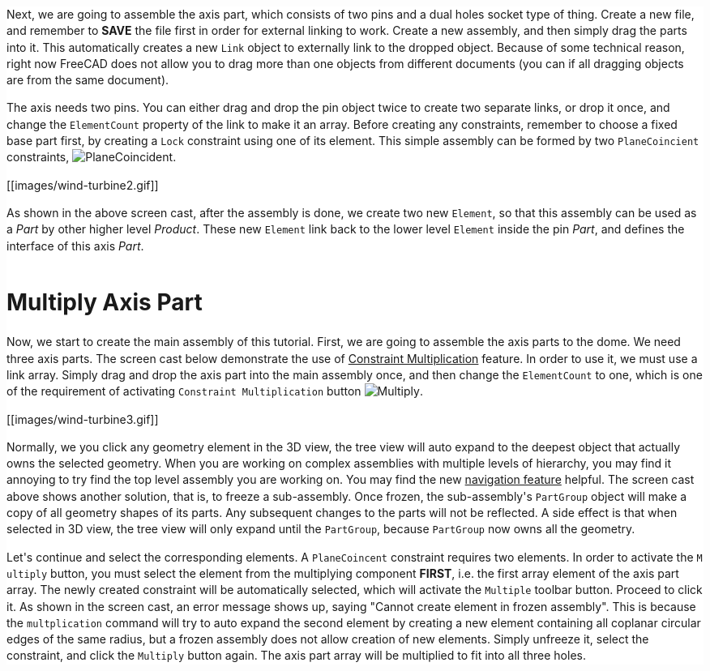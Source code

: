 Next, we are going to assemble the axis part, which consists of two pins and
a dual holes socket type of thing. Create a new file, and remember to **SAVE**
the file first in order for external linking to work. Create a new assembly,
and then simply drag the parts into it. This automatically creates a new `Link`
object to externally link to the dropped object. Because of some technical
reason, right now FreeCAD does not allow you to drag more than one objects from
different documents (you can if all dragging objects are from the same
document).

The axis needs two pins. You can either drag and drop the pin object twice to
create two separate links, or drop it once, and change the `ElementCount`
property of the link to make it an array. Before creating any constraints,
remember to choose a fixed base part first, by creating a `Lock` constraint
using one of its element. This simple assembly can be formed by two
`PlaneCoincient` constraints,
![PlaneCoincident](../raw/master/freecad/asm3/Gui/Resources/icons/constraints/Assembly_ConstraintCoincidence.svg?sanitize=true).

[[images/wind-turbine2.gif]]

As shown in the above screen cast, after the assembly is done, we create two
new `Element`, so that this assembly can be used as a _Part_ by other higher
level _Product_. These new `Element` link back to the lower level `Element`
inside the pin _Part_, and defines the interface of this axis _Part_.

# Multiply Axis Part

Now, we start to create the main assembly of this tutorial. First, we are going
to assemble the axis parts to the dome. We need three axis parts. The screen
cast below demonstrate the use of [Constraint Multiplication](Constraints-and-Solvers#constraint-multiplication)
feature. In order to use it, we must use a link array. Simply drag and drop the
axis part into the main assembly once, and then change the `ElementCount` to one,
which is one of the requirement of activating `Constraint Multiplication` button
![Multiply](../raw/master/freecad/asm3/Gui/Resources/icons/Assembly_ConstraintMultiply.svg?sanitize=true).

[[images/wind-turbine3.gif]]

Normally, we you click any geometry element in the 3D view, the tree view will
auto expand to the deepest object that actually owns the selected geometry. 
When you are working on complex assemblies with multiple levels of hierarchy,
you may find it annoying to try find the top level assembly you are working on.
You may find the new [navigation feature](Navigation) helpful. The screen cast
above shows another solution, that is, to freeze a sub-assembly. Once frozen,
the sub-assembly's `PartGroup` object will make a copy of all geometry shapes
of its parts. Any subsequent changes to the parts will not be reflected. A side
effect is that when selected in 3D view, the tree view will only expand until
the `PartGroup`, because `PartGroup` now owns all the geometry.

Let's continue and select the corresponding elements. A `PlaneCoincent`
constraint requires two elements. In order to activate the `Multiply` button,
you must select the element from the multiplying component **FIRST**, i.e. the
first array element of the axis part array. The newly created constraint will
be automatically selected, which will activate the `Multiple` toolbar button.
Proceed to click it. As shown in the screen cast, an error message shows up,
saying "Cannot create element in frozen assembly". This is because the
`multplication` command will try to auto expand the second element by creating
a new element containing all coplanar circular edges of the same radius, but
a frozen assembly does not allow creation of new elements. Simply unfreeze it,
select the constraint, and click the `Multiply` button again. The axis part
array will be multiplied to fit into all three holes.
